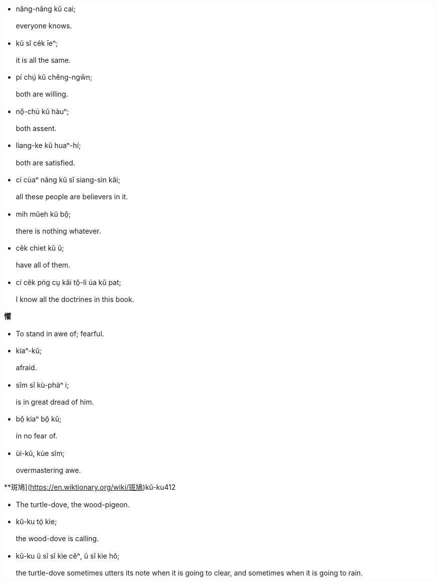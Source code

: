 - nâng-nâng kŭ cai;

  everyone knows.

- kŭ sĭ cêk īeⁿ;

  it is all the same.

- pí chṳ́ kŭ chêng-ngw̆n;

  both are willing.

- nŏ̤-chù kŭ hàuⁿ;

  both assent.

- líang-ke kŭ huaⁿ-hí;

  both are satisfied.

- cí cùaⁿ nâng kŭ sĭ siang-sìn kâi;

  all these people are believers in it.

- mih mûeh kŭ bô̤;

  there is nothing whatever.

- cêk chiet kŭ ŭ;

  have all of them.

- cí cêk pńg cṳ kâi tŏ̤-lí úa kŭ pat;

  I know all the doctrines in this book.

**懼**
- To stand in awe of; fearful.

- kiaⁿ-kŭ;

  afraid.

- sĭm sĭ kù-phàⁿ i;

  is in great dread of him.

- bô̤ kiaⁿ bô̤ kŭ;

  in no fear of.

- ùi-kŭ, kùe sĭm;

  overmastering awe.

**斑鳩](https://en.wiktionary.org/wiki/斑鳩)kŭ-ku412
- The turtle-dove, the wood-pigeon.

- kŭ-ku tó̤ kìe;

  the wood-dove is calling.

- kŭ-ku ŭ sî sĭ kìe cêⁿ, ŭ sî kìe hŏ;

  the turtle-dove sometimes utters its note when it is going to clear, and sometimes when it is going to rain.
